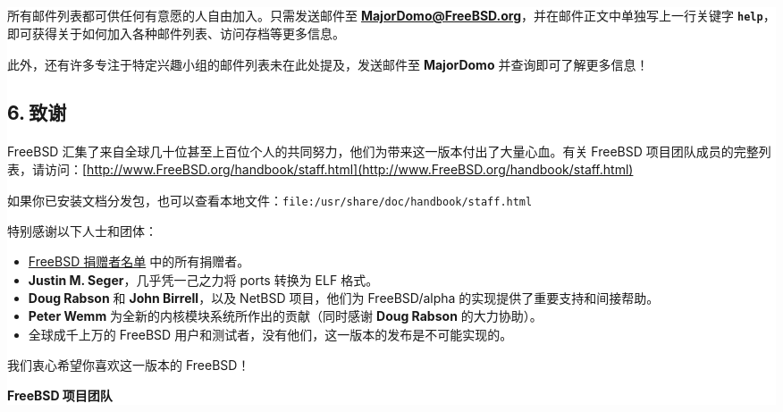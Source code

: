 所有邮件列表都可供任何有意愿的人自由加入。只需发送邮件至 **MajorDomo@FreeBSD.org**，并在邮件正文中单独写上一行关键字 **`help`**，即可获得关于如何加入各种邮件列表、访问存档等更多信息。  

此外，还有许多专注于特定兴趣小组的邮件列表未在此处提及，发送邮件至 **MajorDomo** 并查询即可了解更多信息！  

## 6. 致谢 

FreeBSD 汇集了来自全球几十位甚至上百位个人的共同努力，他们为带来这一版本付出了大量心血。有关 FreeBSD 项目团队成员的完整列表，请访问：[http://www.FreeBSD.org/handbook/staff.html](http://www.FreeBSD.org/handbook/staff.html)  

如果你已安装文档分发包，也可以查看本地文件：`file:/usr/share/doc/handbook/staff.html`  

特别感谢以下人士和团体：  

- [FreeBSD 捐赠者名单](http://www.FreeBSD.org/handbook/donors.html) 中的所有捐赠者。  
- **Justin M. Seger**，几乎凭一己之力将 ports 转换为 ELF 格式。  
- **Doug Rabson** 和 **John Birrell**，以及 NetBSD 项目，他们为 FreeBSD/alpha 的实现提供了重要支持和间接帮助。  
- **Peter Wemm** 为全新的内核模块系统所作出的贡献（同时感谢 **Doug Rabson** 的大力协助）。  
- 全球成千上万的 FreeBSD 用户和测试者，没有他们，这一版本的发布是不可能实现的。  

我们衷心希望你喜欢这一版本的 FreeBSD！  

**FreeBSD 项目团队**  

